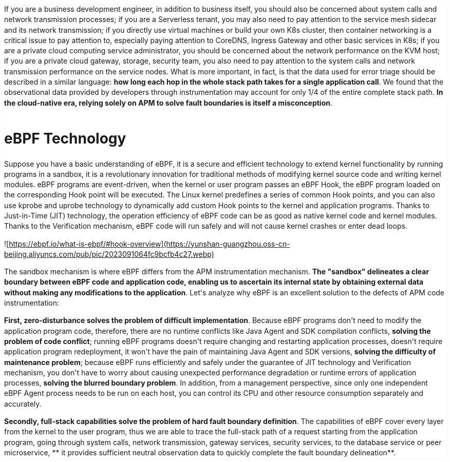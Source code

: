 If you are a business development engineer, in addition to business itself, you should also be concerned about system calls and network transmission processes; if you are a Serverless tenant, you may also need to pay attention to the service mesh sidecar and its network transmission; if you directly use virtual machines or build your own K8s cluster, then container networking is a critical issue to pay attention to, especially paying attention to CoreDNS, Ingress Gateway and other basic services in K8s; if you are a private cloud computing service administrator, you should be concerned about the network performance on the KVM host; if you are a private cloud gateway, storage, security team, you also need to pay attention to the system calls and network transmission performance on the service nodes. What is more important, in fact, is that the data used for error triage should be described in a similar language: **how long each hop in the whole stack path takes for a single application call**. We found that the observational data provided by developers through instrumentation may account for only 1/4 of the entire complete stack path. **In the cloud-native era, relying solely on APM to solve fault boundaries is itself a misconception**.

# eBPF Technology

Suppose you have a basic understanding of eBPF, it is a secure and efficient technology to extend kernel functionality by running programs in a sandbox, it is a revolutionary innovation for traditional methods of modifying kernel source code and writing kernel modules. eBPF programs are event-driven, when the kernel or user program passes an eBPF Hook, the eBPF program loaded on the corresponding Hook point will be executed. The Linux kernel predefines a series of common Hook points, and you can also use kprobe and uprobe technology to dynamically add custom Hook points to the kernel and application programs. Thanks to Just-in-Time (JIT) technology, the operation efficiency of eBPF code can be as good as native kernel code and kernel modules. Thanks to the Verification mechanism, eBPF code will run safely and will not cause kernel crashes or enter dead loops.

![https://ebpf.io/what-is-ebpf/#hook-overview](https://yunshan-guangzhou.oss-cn-beijing.aliyuncs.com/pub/pic/2023091064fc9bcfb4c27.webp)

The sandbox mechanism is where eBPF differs from the APM instrumentation mechanism. **The "sandbox" delineates a clear boundary between eBPF code and application code, enabling us to ascertain its internal state by obtaining external data without making any modifications to the application**. Let's analyze why eBPF is an excellent solution to the defects of APM code instrumentation:

**First, zero-disturbance solves the problem of difficult implementation**. Because eBPF programs don't need to modify the application program code, therefore, there are no runtime conflicts like Java Agent and SDK compilation conflicts, **solving the problem of code conflict**; running eBPF programs doesn't require changing and restarting application processes, doesn't require application program redeployment, it won't have the pain of maintaining Java Agent and SDK versions, **solving the difficulty of maintenance problem**; because eBPF runs efficiently and safely under the guarantee of JIT technology and Verification mechanism, you don't have to worry about causing unexpected performance degradation or runtime errors of application processes, **solving the blurred boundary problem**. In addition, from a management perspective, since only one independent eBPF Agent process needs to be run on each host, you can control its CPU and other resource consumption separately and accurately.

**Secondly, full-stack capabilities solve the problem of hard fault boundary definition**. The capabilities of eBPF cover every layer from the kernel to the user program, thus we are able to trace the full-stack path of a request starting from the application program, going through system calls, network transmission, gateway services, security services, to the database service or peer microservice, ** it provides sufficient neutral observation data to quickly complete the fault boundary delineation**.
